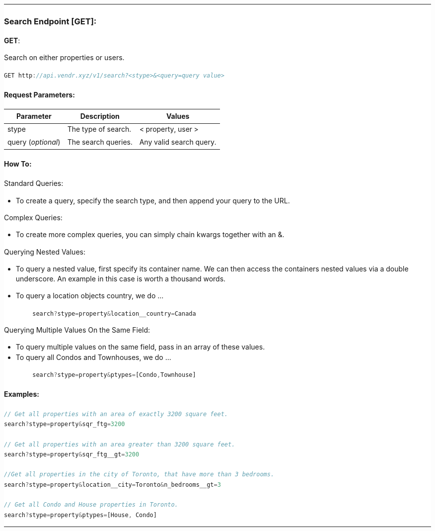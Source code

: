 
---
### Search Endpoint [GET]:

**GET**:

Search on either properties or users.

```javascript
GET	http://api.vendr.xyz/v1/search?<stype>&<query=query value>
```

#### Request Parameters:

| Parameter            | Description           | Values                  |
| -------------------- |-----------------------| ----------------------- |
| stype                | The type of search.   | < property, user >	 |
| query (*optional*)   | The search queries.   | Any valid search query. |


#### How To:

Standard Queries:

- To create a query, specify the search type, and then append your query to the
  URL.

Complex Queries:

- To create more complex queries, you can simply chain kwargs together with an &.

Querying Nested Values:

- To query a nested value, first specify its container name. We can then access
  the containers nested values via a double underscore. An example in this case
  is worth a thousand words.

- To query a location objects country, we do ...
```javascript
		search?stype=property&location__country=Canada
```

Querying Multiple Values On the Same Field:

- To query multiple values on the same field, pass in an array of these values.
- To query all Condos and Townhouses, we do ...
```javascript
		search?stype=property&ptypes=[Condo,Townhouse]
```

#### Examples:

```javascript
// Get all properties with an area of exactly 3200 square feet.
search?stype=property&sqr_ftg=3200

// Get all properties with an area greater than 3200 square feet.
search?stype=property&sqr_ftg__gt=3200

//Get all properties in the city of Toronto, that have more than 3 bedrooms.
search?stype=property&location__city=Toronto&n_bedrooms__gt=3

// Get all Condo and House properties in Toronto.
search?stype=property&ptypes=[House, Condo]
```

---